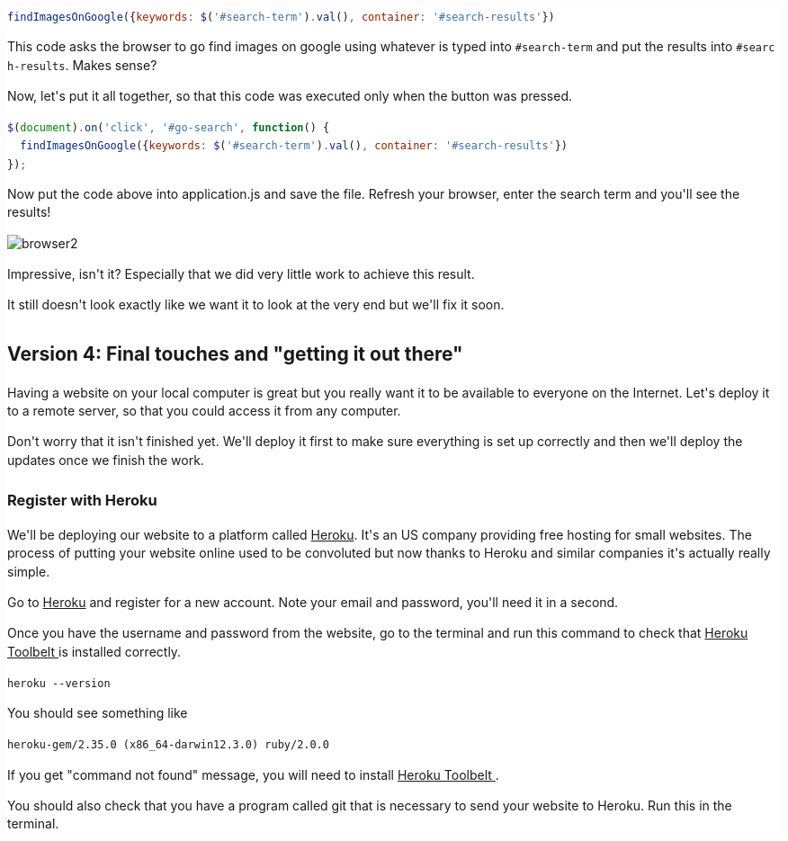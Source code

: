 ```javascript
findImagesOnGoogle({keywords: $('#search-term').val(), container: '#search-results'})
```

This code asks the browser to go find images on google using whatever is typed into `#search-term` and put the results into `#search-results`. Makes sense?

Now, let's put it all together, so that this code was executed only when the button was pressed.

```javascript
$(document).on('click', '#go-search', function() {
  findImagesOnGoogle({keywords: $('#search-term').val(), container: '#search-results'})
});
```

Now put the code above into application.js and save the file. Refresh your browser, enter the search term and you'll see the results!

![browser2](https://github.com/stephenlloyd/Taster/raw/master//day_one/images/browser_2.png)

Impressive, isn't it? Especially that we did very little work to achieve this result.

It still doesn't look exactly like we want it to look at the very end but we'll fix it soon.

## Version 4: Final touches and "getting it out there"

Having a website on your local computer is great but you really want it to be available to everyone on the Internet. Let's deploy it to a remote server, so that you could access it from any computer.

Don't worry that it isn't finished yet. We'll deploy it first to make sure everything is set up correctly and then we'll deploy the updates once we finish the work.

### Register with Heroku

We'll be deploying our website to a platform called [Heroku](http://heroku.com). It's an US company providing free hosting for small websites. The process of putting your website online used to be convoluted but now thanks to Heroku and similar companies it's actually really simple.

Go to [Heroku](http://heroku.com) and register for a new account. Note your email and password, you'll need it in a second.

Once you have the username and password from the website, go to the terminal and run this command to check that [Heroku Toolbelt ](https://toolbelt.heroku.com/)is installed correctly.

```
heroku --version
```

You should see something like

```
heroku-gem/2.35.0 (x86_64-darwin12.3.0) ruby/2.0.0
```

If you get "command not found" message, you will need to install [Heroku Toolbelt ](https://toolbelt.heroku.com/).

You should also check that you have a program called git that is necessary to send your website to Heroku. Run this in the terminal.
